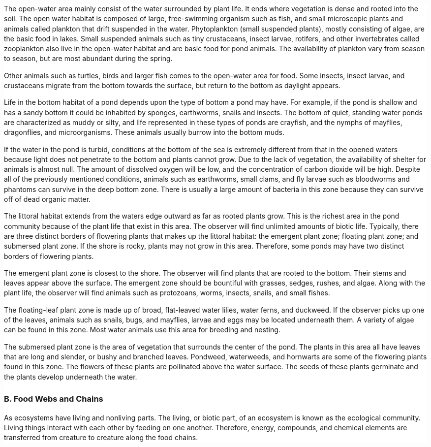 The open-water area mainly consist of the water surrounded by plant life. It ends where vegetation is dense and rooted into the soil. The open water habitat is composed of large, free-swimming organism such as fish, and small microscopic plants and animals called plankton that drift suspended in the water. Phytoplankton (small suspended plants), mostly consisting of algae, are the basic food in lakes. Small suspended animals such as tiny crustaceans, insect larvae, rotifers, and other invertebrates called zooplankton also live in the open-water habitat and are basic food for pond animals. The availability of plankton vary from season to season, but are most abundant during the spring.
</p>
<p>
Other animals such as turtles, birds and larger fish comes to the open-water area for food. Some insects, insect larvae, and crustaceans migrate from the bottom towards the surface, but return to the bottom as daylight appears.
</p>
<p>
Life in the bottom habitat of a pond depends upon the type of bottom a pond may have. For example, if the pond is shallow and has a sandy bottom it could be inhabited by sponges, earthworms, snails and insects. The bottom of quiet, standing water ponds are characterized as muddy or silty, and life represented in these types of ponds are crayfish, and the nymphs of mayflies, dragonflies, and microorganisms. These animals usually burrow into the bottom muds.
</p>
<p>
If the water in the pond is turbid, conditions at the bottom of the sea is extremely different from that in the opened waters because light does not penetrate to the bottom and plants cannot grow. Due to the lack of vegetation, the availability of shelter for animals is almost null. The amount of dissolved oxygen will be low, and the concentration of carbon dioxide will be high. Despite all of the previously mentioned conditions, animals such as earthworms, small clams, and fly larvae such as bloodworms and phantoms can survive in the deep bottom zone. There is usually a large amount of bacteria in this zone because they can survive off of dead organic matter.
</p>
<p>
The littoral habitat extends from the waters edge outward as far as rooted plants grow. This is the richest area in the pond community because of the plant life that exist in this area. The observer will find unlimited amounts of biotic life. Typically, there are three distinct borders of flowering plants that makes up the littoral habitat: the emergent plant zone; floating plant zone; and submersed plant zone. If the shore is rocky, plants may not grow in this area. Therefore, some ponds may have two distinct borders of flowering plants.
</p>
<p>
The emergent plant zone is closest to the shore. The observer will find plants that are rooted to the bottom. Their stems and leaves appear above the surface. The emergent zone should be bountiful with grasses, sedges, rushes, and algae. Along with the plant life, the observer will find animals such as protozoans, worms, insects, snails, and small fishes.
</p>
<p>
The floating-leaf plant zone is made up of broad, flat-leaved water lilies, water ferns, and duckweed. If the observer picks up one of the leaves, animals such as snails, bugs, and mayflies, larvae and eggs may be located underneath them. A variety of algae can be found in this zone. Most water animals use this area for breeding and nesting.
</p>
<p>
The submersed plant zone is the area of vegetation that surrounds the center of the pond. The plants in this area all have leaves that are long and slender, or bushy and branched leaves. Pondweed, waterweeds, and hornwarts are some of the flowering plants found in this zone. The flowers of these plants are pollinated above the water surface. The seeds of these plants germinate and the plants develop underneath the water.
</p>
<h3>
B. Food Webs and Chains
</h3>
As ecosystems have living and nonliving parts. The living, or biotic part, of an ecosystem is known as the ecological community. Living things interact with each other by feeding on one another. Therefore, energy, compounds, and chemical elements are transferred from creature to creature along the food chains.
<p>